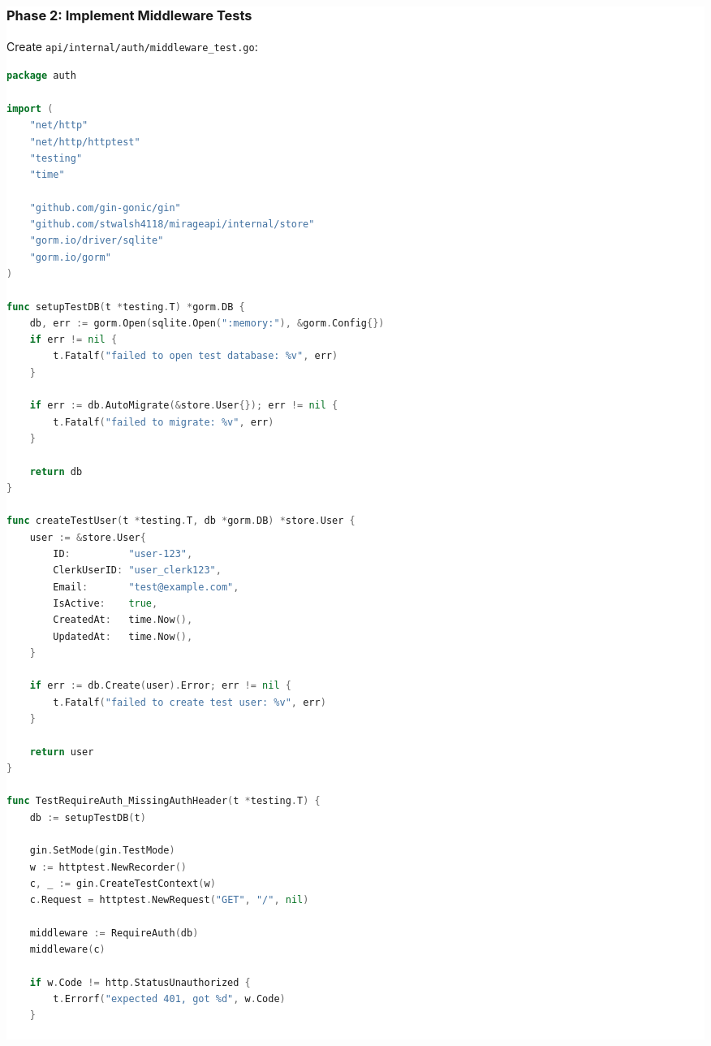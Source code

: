 ### Phase 2: Implement Middleware Tests
Create `api/internal/auth/middleware_test.go`:

```go
package auth

import (
    "net/http"
    "net/http/httptest"
    "testing"
    "time"
    
    "github.com/gin-gonic/gin"
    "github.com/stwalsh4118/mirageapi/internal/store"
    "gorm.io/driver/sqlite"
    "gorm.io/gorm"
)

func setupTestDB(t *testing.T) *gorm.DB {
    db, err := gorm.Open(sqlite.Open(":memory:"), &gorm.Config{})
    if err != nil {
        t.Fatalf("failed to open test database: %v", err)
    }
    
    if err := db.AutoMigrate(&store.User{}); err != nil {
        t.Fatalf("failed to migrate: %v", err)
    }
    
    return db
}

func createTestUser(t *testing.T, db *gorm.DB) *store.User {
    user := &store.User{
        ID:          "user-123",
        ClerkUserID: "user_clerk123",
        Email:       "test@example.com",
        IsActive:    true,
        CreatedAt:   time.Now(),
        UpdatedAt:   time.Now(),
    }
    
    if err := db.Create(user).Error; err != nil {
        t.Fatalf("failed to create test user: %v", err)
    }
    
    return user
}

func TestRequireAuth_MissingAuthHeader(t *testing.T) {
    db := setupTestDB(t)
    
    gin.SetMode(gin.TestMode)
    w := httptest.NewRecorder()
    c, _ := gin.CreateTestContext(w)
    c.Request = httptest.NewRequest("GET", "/", nil)
    
    middleware := RequireAuth(db)
    middleware(c)
    
    if w.Code != http.StatusUnauthorized {
        t.Errorf("expected 401, got %d", w.Code)
    }
    
```